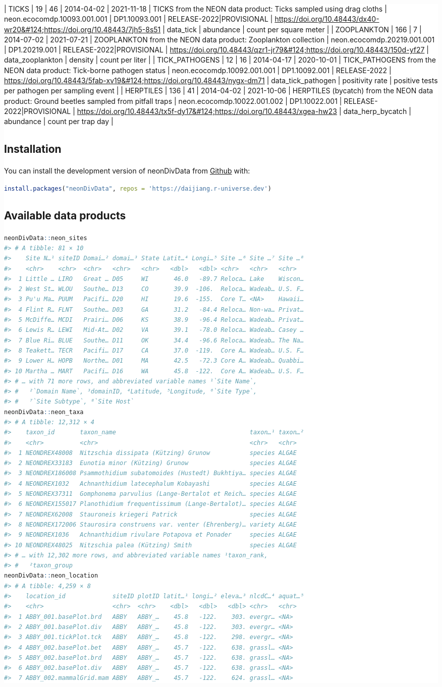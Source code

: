 | TICKS              |     19 |      46 | 2014-04-02 | 2021-11-18 | TICKS from the NEON data product: Ticks sampled using drag cloths                           | neon.ecocomdp.10093.001.001  | DP1.10093.001                 | RELEASE-2022\|PROVISIONAL     | <https://doi.org/10.48443/dx40-wr20&#124;https://doi.org/10.48443/7jh5-8s51> | data_tick              | abundance       | count per square meter                                    |
| ZOOPLANKTON        |    166 |       7 | 2014-07-02 | 2021-07-21 | ZOOPLANKTON from the NEON data product: Zooplankton collection                              | neon.ecocomdp.20219.001.001  | DP1.20219.001                 | RELEASE-2022\|PROVISIONAL     | <https://doi.org/10.48443/qzr1-jr79&#124;https://doi.org/10.48443/150d-yf27> | data_zooplankton       | density         | count per liter                                           |
| TICK_PATHOGENS     |     12 |      16 | 2014-04-17 | 2020-10-01 | TICK_PATHOGENS from the NEON data product: Tick-borne pathogen status                       | neon.ecocomdp.10092.001.001  | DP1.10092.001                 | RELEASE-2022                  | <https://doi.org/10.48443/5fab-xv19&#124;https://doi.org/10.48443/nygx-dm71> | data_tick_pathogen     | positivity rate | positive tests per pathogen per sampling event            |
| HERPTILES          |    136 |      41 | 2014-04-02 | 2021-10-06 | HERPTILES (bycatch) from the NEON data product: Ground beetles sampled from pitfall traps   | neon.ecocomdp.10022.001.002  | DP1.10022.001                 | RELEASE-2022\|PROVISIONAL     | <https://doi.org/10.48443/tx5f-dy17&#124;https://doi.org/10.48443/xgea-hw23> | data_herp_bycatch      | abundance       | count per trap day                                        |

## Installation

You can install the development version of neonDivData from
[Github](https://github.com/daijiang/neonDivData) with:

``` r
install.packages("neonDivData", repos = 'https://daijiang.r-universe.dev')
```

## Available data products

``` r
neonDivData::neon_sites
#> # A tibble: 81 × 10
#>    Site N…¹ siteID Domai…² domai…³ State Latit…⁴ Longi…⁵ Site …⁶ Site …⁷ Site …⁸
#>    <chr>    <chr>  <chr>   <chr>   <chr>   <dbl>   <dbl> <chr>   <chr>   <chr>  
#>  1 Little … LIRO   Great … D05     WI       46.0   -89.7 Reloca… Lake    Wiscon…
#>  2 West St… WLOU   Southe… D13     CO       39.9  -106.  Reloca… Wadeab… U.S. F…
#>  3 Pu'u Ma… PUUM   Pacifi… D20     HI       19.6  -155.  Core T… <NA>    Hawaii…
#>  4 Flint R… FLNT   Southe… D03     GA       31.2   -84.4 Reloca… Non-wa… Privat…
#>  5 McDiffe… MCDI   Prairi… D06     KS       38.9   -96.4 Reloca… Wadeab… Privat…
#>  6 Lewis R… LEWI   Mid-At… D02     VA       39.1   -78.0 Reloca… Wadeab… Casey …
#>  7 Blue Ri… BLUE   Southe… D11     OK       34.4   -96.6 Reloca… Wadeab… The Na…
#>  8 Teakett… TECR   Pacifi… D17     CA       37.0  -119.  Core A… Wadeab… U.S. F…
#>  9 Lower H… HOPB   Northe… D01     MA       42.5   -72.3 Core A… Wadeab… Quabbi…
#> 10 Martha … MART   Pacifi… D16     WA       45.8  -122.  Core A… Wadeab… U.S. F…
#> # … with 71 more rows, and abbreviated variable names ¹​`Site Name`,
#> #   ²​`Domain Name`, ³​domainID, ⁴​Latitude, ⁵​Longitude, ⁶​`Site Type`,
#> #   ⁷​`Site Subtype`, ⁸​`Site Host`
neonDivData::neon_taxa
#> # A tibble: 12,312 × 4
#>    taxon_id       taxon_name                                     taxon…¹ taxon…²
#>    <chr>          <chr>                                          <chr>   <chr>  
#>  1 NEONDREX48008  Nitzschia dissipata (Kützing) Grunow           species ALGAE  
#>  2 NEONDREX33183  Eunotia minor (Kützing) Grunow                 species ALGAE  
#>  3 NEONDREX186008 Psammothidium subatomoides (Hustedt) Bukhtiya… species ALGAE  
#>  4 NEONDREX1032   Achnanthidium latecephalum Kobayashi           species ALGAE  
#>  5 NEONDREX37311  Gomphonema parvulius (Lange-Bertalot et Reich… species ALGAE  
#>  6 NEONDREX155017 Planothidium frequentissimum (Lange-Bertalot)… species ALGAE  
#>  7 NEONDREX62008  Stauroneis kriegeri Patrick                    species ALGAE  
#>  8 NEONDREX172006 Staurosira construens var. venter (Ehrenberg)… variety ALGAE  
#>  9 NEONDREX1036   Achnanthidium rivulare Potapova et Ponader     species ALGAE  
#> 10 NEONDREX48025  Nitzschia palea (Kützing) Smith                species ALGAE  
#> # … with 12,302 more rows, and abbreviated variable names ¹​taxon_rank,
#> #   ²​taxon_group
neonDivData::neon_location
#> # A tibble: 4,259 × 8
#>    location_id             siteID plotID latit…¹ longi…² eleva…³ nlcdC…⁴ aquat…⁵
#>    <chr>                   <chr>  <chr>    <dbl>   <dbl>   <dbl> <chr>   <chr>  
#>  1 ABBY_001.basePlot.brd   ABBY   ABBY_…    45.8   -122.    303. evergr… <NA>   
#>  2 ABBY_001.basePlot.div   ABBY   ABBY_…    45.8   -122.    303. evergr… <NA>   
#>  3 ABBY_001.tickPlot.tck   ABBY   ABBY_…    45.8   -122.    298. evergr… <NA>   
#>  4 ABBY_002.basePlot.bet   ABBY   ABBY_…    45.7   -122.    638. grassl… <NA>   
#>  5 ABBY_002.basePlot.brd   ABBY   ABBY_…    45.7   -122.    638. grassl… <NA>   
#>  6 ABBY_002.basePlot.div   ABBY   ABBY_…    45.7   -122.    638. grassl… <NA>   
#>  7 ABBY_002.mammalGrid.mam ABBY   ABBY_…    45.7   -122.    624. grassl… <NA>   
```